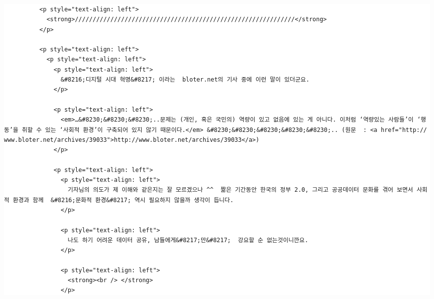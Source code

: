               <p style="text-align: left">
                <strong>//////////////////////////////////////////////////////////////</strong>
              </p>
              
              <p style="text-align: left">
                <p style="text-align: left">
                  <p style="text-align: left">
                    &#8216;디지털 시대 혁명&#8217; 이라는  bloter.net의 기사 중에 이런 말이 있더군요.
                  </p>
                  
                  <p style="text-align: left">
                    <em>…&#8230;&#8230;&#8230;..문제는 (개인, 혹은 국민의) 역량이 있고 없음에 있는 게 아니다. 이처럼 ‘역량있는 사람들’이 ‘행동’을 취할 수 있는 ‘사회적 환경’이 구축되어 있지 않기 때문이다.</em> &#8230;&#8230;&#8230;&#8230;&#8230;.. (원문  : <a href="http://www.bloter.net/archives/39033">http://www.bloter.net/archives/39033</a>)
                  </p>
                  
                  <p style="text-align: left">
                    <p style="text-align: left">
                      기자님의 의도가 제 이해와 같은지는 잘 모르겠으나 ^^  짦은 기간동안 한국의 정부 2.0, 그리고 공공데이터 문화를 겪어 보면서 사회적 환경과 함께  &#8216;문화적 환경&#8217; 역시 필요하지 않을까 생각이 듭니다.
                    </p>
                    
                    <p style="text-align: left">
                      나도 하기 어려운 데이터 공유, 남들에게&#8217;만&#8217;  강요할 순 없는것이니깐요.
                    </p>
                    
                    <p style="text-align: left">
                      <strong><br /> </strong>
                    </p>